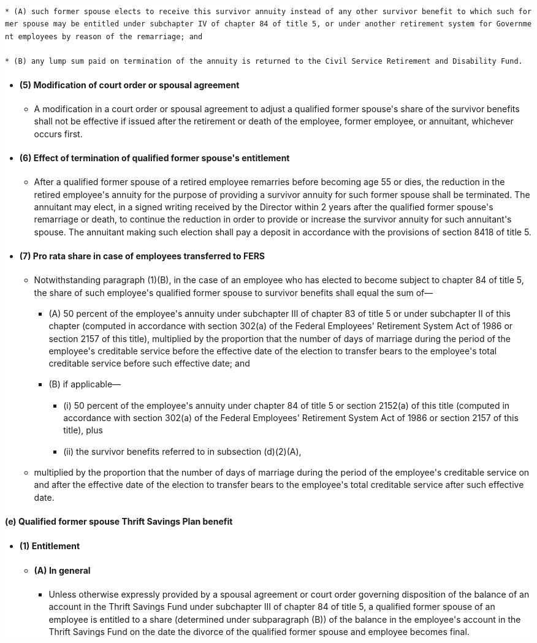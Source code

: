     * (A) such former spouse elects to receive this survivor annuity instead of any other survivor benefit to which such former spouse may be entitled under subchapter IV of chapter 84 of title 5, or under another retirement system for Government employees by reason of the remarriage; and

    * (B) any lump sum paid on termination of the annuity is returned to the Civil Service Retirement and Disability Fund.

* #### (5) Modification of court order or spousal agreement
  * A modification in a court order or spousal agreement to adjust a qualified former spouse's share of the survivor benefits shall not be effective if issued after the retirement or death of the employee, former employee, or annuitant, whichever occurs first.

* #### (6) Effect of termination of qualified former spouse's entitlement
  * After a qualified former spouse of a retired employee remarries before becoming age 55 or dies, the reduction in the retired employee's annuity for the purpose of providing a survivor annuity for such former spouse shall be terminated. The annuitant may elect, in a signed writing received by the Director within 2 years after the qualified former spouse's remarriage or death, to continue the reduction in order to provide or increase the survivor annuity for such annuitant's spouse. The annuitant making such election shall pay a deposit in accordance with the provisions of section 8418 of title 5.

* #### (7) Pro rata share in case of employees transferred to FERS
  * Notwithstanding paragraph (1)(B), in the case of an employee who has elected to become subject to chapter 84 of title 5, the share of such employee's qualified former spouse to survivor benefits shall equal the sum of—

    * (A) 50 percent of the employee's annuity under subchapter III of chapter 83 of title 5 or under subchapter II of this chapter (computed in accordance with section 302(a) of the Federal Employees' Retirement System Act of 1986 or section 2157 of this title), multiplied by the proportion that the number of days of marriage during the period of the employee's creditable service before the effective date of the election to transfer bears to the employee's total creditable service before such effective date; and

    * (B) if applicable—

      * (i) 50 percent of the employee's annuity under chapter 84 of title 5 or section 2152(a) of this title (computed in accordance with section 302(a) of the Federal Employees' Retirement System Act of 1986 or section 2157 of this title), plus

      * (ii) the survivor benefits referred to in subsection (d)(2)(A),


  * multiplied by the proportion that the number of days of marriage during the period of the employee's creditable service on and after the effective date of the election to transfer bears to the employee's total creditable service after such effective date.

#### (e) Qualified former spouse Thrift Savings Plan benefit
* #### (1) Entitlement
  * #### (A) In general
    * Unless otherwise expressly provided by a spousal agreement or court order governing disposition of the balance of an account in the Thrift Savings Fund under subchapter III of chapter 84 of title 5, a qualified former spouse of an employee is entitled to a share (determined under subparagraph (B)) of the balance in the employee's account in the Thrift Savings Fund on the date the divorce of the qualified former spouse and employee becomes final.

